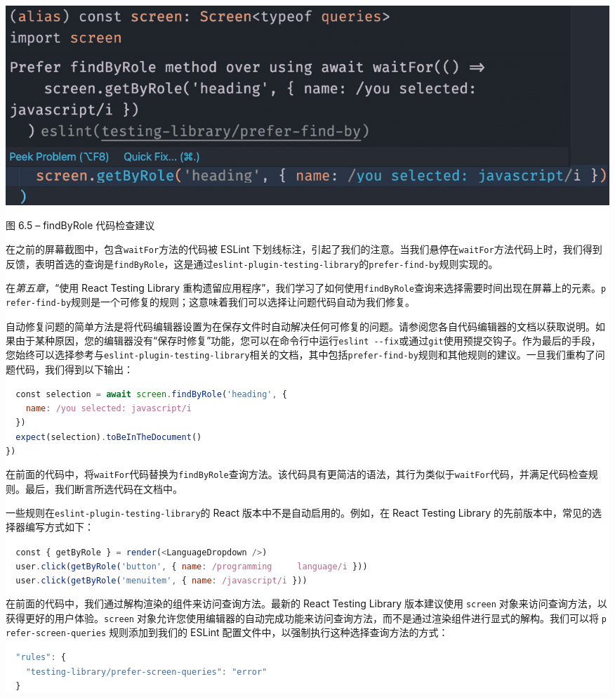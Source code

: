 ![图 6.5 – findByRole 代码检查建议](img/Figure_6.5_B16887.jpg)

图 6.5 – findByRole 代码检查建议

在之前的屏幕截图中，包含`waitFor`方法的代码被 ESLint 下划线标注，引起了我们的注意。当我们悬停在`waitFor`方法代码上时，我们得到反馈，表明首选的查询是`findByRole`，这是通过`eslint-plugin-testing-library`的`prefer-find-by`规则实现的。

在*第五章*，“使用 React Testing Library 重构遗留应用程序”，我们学习了如何使用`findByRole`查询来选择需要时间出现在屏幕上的元素。`prefer-find-by`规则是一个可修复的规则；这意味着我们可以选择让问题代码自动为我们修复。

自动修复问题的简单方法是将代码编辑器设置为在保存文件时自动解决任何可修复的问题。请参阅您各自代码编辑器的文档以获取说明。如果由于某种原因，您的编辑器没有“保存时修复”功能，您可以在命令行中运行`eslint --fix`或通过`git`使用预提交钩子。作为最后的手段，您始终可以选择参考与`eslint-plugin-testing-library`相关的文档，其中包括`prefer-find-by`规则和其他规则的建议。一旦我们重构了问题代码，我们得到以下输出：

```js
  const selection = await screen.findByRole('heading', {
    name: /you selected: javascript/i
  })
  expect(selection).toBeInTheDocument()
})
```

在前面的代码中，将`waitFor`代码替换为`findByRole`查询方法。该代码具有更简洁的语法，其行为类似于`waitFor`代码，并满足代码检查规则。最后，我们断言所选代码在文档中。

一些规则在`eslint-plugin-testing-library`的 React 版本中不是自动启用的。例如，在 React Testing Library 的先前版本中，常见的选择器编写方式如下：

```js
  const { getByRole } = render(<LanguageDropdown />)
  user.click(getByRole('button', { name: /programming     language/i }))
  user.click(getByRole('menuitem', { name: /javascript/i }))
```

在前面的代码中，我们通过解构渲染的组件来访问查询方法。最新的 React Testing Library 版本建议使用 `screen` 对象来访问查询方法，以获得更好的用户体验。`screen` 对象允许您使用编辑器的自动完成功能来访问查询方法，而不是通过渲染组件进行显式的解构。我们可以将 `prefer-screen-queries` 规则添加到我们的 ESLint 配置文件中，以强制执行这种选择查询方法的方式：

```js
  "rules": {
    "testing-library/prefer-screen-queries": "error"
  }
```
